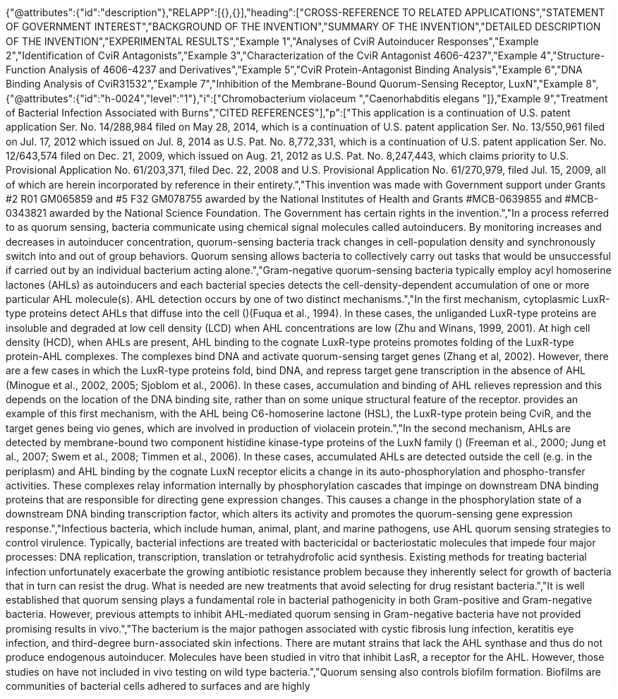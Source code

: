 {"@attributes":{"id":"description"},"RELAPP":[{},{}],"heading":["CROSS-REFERENCE TO RELATED APPLICATIONS","STATEMENT OF GOVERNMENT INTEREST","BACKGROUND OF THE INVENTION","SUMMARY OF THE INVENTION","DETAILED DESCRIPTION OF THE INVENTION","EXPERIMENTAL RESULTS","Example 1","Analyses of CviR Autoinducer Responses","Example 2","Identification of CviR Antagonists","Example 3","Characterization of the CviR Antagonist 4606-4237","Example 4","Structure-Function Analysis of 4606-4237 and Derivatives","Example 5","CviR Protein-Antagonist Binding Analysis","Example 6","DNA Binding Analysis of CviR31532","Example 7","Inhibition of the Membrane-Bound Quorum-Sensing Receptor, LuxN","Example 8",{"@attributes":{"id":"h-0024","level":"1"},"i":["Chromobacterium violaceum ","Caenorhabditis elegans "]},"Example 9","Treatment of Bacterial Infection Associated with Burns","CITED REFERENCES"],"p":["This application is a continuation of U.S. patent application Ser. No. 14\/288,984 filed on May 28, 2014, which is a continuation of U.S. patent application Ser. No. 13\/550,961 filed on Jul. 17, 2012 which issued on Jul. 8, 2014 as U.S. Pat. No. 8,772,331, which is a continuation of U.S. patent application Ser. No. 12\/643,574 filed on Dec. 21, 2009, which issued on Aug. 21, 2012 as U.S. Pat. No. 8,247,443, which claims priority to U.S. Provisional Application No. 61\/203,371, filed Dec. 22, 2008 and U.S. Provisional Application No. 61\/270,979, filed Jul. 15, 2009, all of which are herein incorporated by reference in their entirety.","This invention was made with Government support under Grants #2 R01 GM065859 and #5 F32 GM078755 awarded by the National Institutes of Health and Grants #MCB-0639855 and #MCB-0343821 awarded by the National Science Foundation. The Government has certain rights in the invention.","In a process referred to as quorum sensing, bacteria communicate using chemical signal molecules called autoinducers. By monitoring increases and decreases in autoinducer concentration, quorum-sensing bacteria track changes in cell-population density and synchronously switch into and out of group behaviors. Quorum sensing allows bacteria to collectively carry out tasks that would be unsuccessful if carried out by an individual bacterium acting alone.","Gram-negative quorum-sensing bacteria typically employ acyl homoserine lactones (AHLs) as autoinducers and each bacterial species detects the cell-density-dependent accumulation of one or more particular AHL molecule(s). AHL detection occurs by one of two distinct mechanisms.","In the first mechanism, cytoplasmic LuxR-type proteins detect AHLs that diffuse into the cell ()(Fuqua et al., 1994). In these cases, the unliganded LuxR-type proteins are insoluble and degraded at low cell density (LCD) when AHL concentrations are low (Zhu and Winans, 1999, 2001). At high cell density (HCD), when AHLs are present, AHL binding to the cognate LuxR-type proteins promotes folding of the LuxR-type protein-AHL complexes. The complexes bind DNA and activate quorum-sensing target genes (Zhang et al, 2002). However, there are a few cases in which the LuxR-type proteins fold, bind DNA, and repress target gene transcription in the absence of AHL (Minogue et al., 2002, 2005; Sjoblom et al., 2006). In these cases, accumulation and binding of AHL relieves repression and this depends on the location of the DNA binding site, rather than on some unique structural feature of the receptor. provides an example of this first mechanism, with the AHL being C6-homoserine lactone (HSL), the LuxR-type protein being CviR, and the target genes being vio genes, which are involved in production of violacein protein.","In the second mechanism, AHLs are detected by membrane-bound two component histidine kinase-type proteins of the LuxN family () (Freeman et al., 2000; Jung et al., 2007; Swem et al., 2008; Timmen et al., 2006). In these cases, accumulated AHLs are detected outside the cell (e.g. in the periplasm) and AHL binding by the cognate LuxN receptor elicits a change in its auto-phosphorylation and phospho-transfer activities. These complexes relay information internally by phosphorylation cascades that impinge on downstream DNA binding proteins that are responsible for directing gene expression changes. This causes a change in the phosphorylation state of a downstream DNA binding transcription factor, which alters its activity and promotes the quorum-sensing gene expression response.","Infectious bacteria, which include human, animal, plant, and marine pathogens, use AHL quorum sensing strategies to control virulence. Typically, bacterial infections are treated with bactericidal or bacteriostatic molecules that impede four major processes: DNA replication, transcription, translation or tetrahydrofolic acid synthesis. Existing methods for treating bacterial infection unfortunately exacerbate the growing antibiotic resistance problem because they inherently select for growth of bacteria that in turn can resist the drug. What is needed are new treatments that avoid selecting for drug resistant bacteria.","It is well established that quorum sensing plays a fundamental role in bacterial pathogenicity in both Gram-positive and Gram-negative bacteria. However, previous attempts to inhibit AHL-mediated quorum sensing in Gram-negative bacteria have not provided promising results in vivo.","The bacterium is the major pathogen associated with cystic fibrosis lung infection, keratitis eye infection, and third-degree burn-associated skin infections. There are mutant strains that lack the AHL synthase and thus do not produce endogenous autoinducer. Molecules have been studied in vitro that inhibit LasR, a receptor for the AHL. However, those studies on have not included in vivo testing on wild type bacteria.","Quorum sensing also controls biofilm formation. Biofilms are communities of bacterial cells adhered to surfaces and are highly